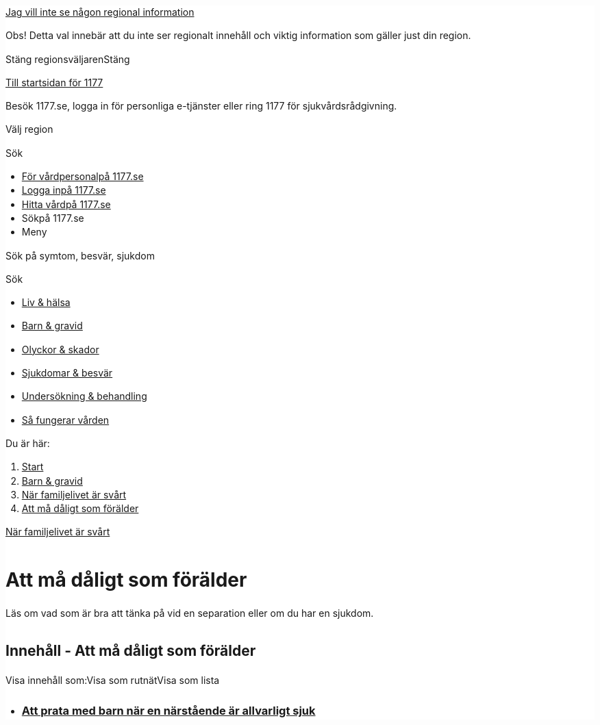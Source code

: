 [Jag vill inte se någon regional information](https://www.1177.se/barn--gravid/nar-familjelivet-ar-svart/att-ma-daligt-som-foralder/?globalregion=00)

Obs! Detta val innebär att du inte ser regionalt innehåll och viktig information som gäller just din region.

Stäng regionsväljarenStäng

[Till startsidan för 1177](https://www.1177.se/)

Besök 1177.se, logga in för personliga e-tjänster eller ring 1177 för sjukvårdsrådgivning.

Välj region

Sök

*   [För vårdpersonalpå 1177.se](https://vardpersonal.1177.se/)
*   [Logga inpå 1177.se](https://www.1177.se/lankbiblioteket/nationella-lankar/1177---lankar/e-tjanster---behallare/e-tjanster---allman-inloggning/)
*   [Hitta vårdpå 1177.se](https://www.1177.se/hitta-vard/)
*   Sökpå 1177.se
*   Meny

Sök på symtom, besvär, sjukdom

Sök

*   [Liv & hälsa](https://www.1177.se/liv--halsa/)
    
*   [Barn & gravid](https://www.1177.se/barn--gravid/)
    
*   [Olyckor & skador](https://www.1177.se/olyckor--skador/)
    
*   [Sjukdomar & besvär](https://www.1177.se/sjukdomar--besvar/)
    
*   [Undersökning & behandling](https://www.1177.se/undersokning-behandling/)
    
*   [Så fungerar vården](https://www.1177.se/sa-fungerar-varden/)
    

Du är här:

1.  [Start](https://www.1177.se/)
2.  [Barn & gravid](https://www.1177.se/barn--gravid/)
3.  [När familjelivet är svårt](https://www.1177.se/barn--gravid/nar-familjelivet-ar-svart/)
4.  [Att må dåligt som förälder](https://www.1177.se/barn--gravid/nar-familjelivet-ar-svart/att-ma-daligt-som-foralder/)

[När familjelivet är svårt](https://www.1177.se/barn--gravid/nar-familjelivet-ar-svart/)

Att må dåligt som förälder
==========================

Läs om vad som är bra att tänka på vid en separation eller om du har en sjukdom.

Innehåll - Att må dåligt som förälder
-------------------------------------

Visa innehåll som:Visa som rutnätVisa som lista

*   ### [Att prata med barn när en närstående är allvarligt sjuk](https://www.1177.se/barn--gravid/nar-familjelivet-ar-svart/att-ma-daligt-som-foralder/att-prata-med-barn-nar-en-foralder-ar-allvarligt-sjuk/)
    